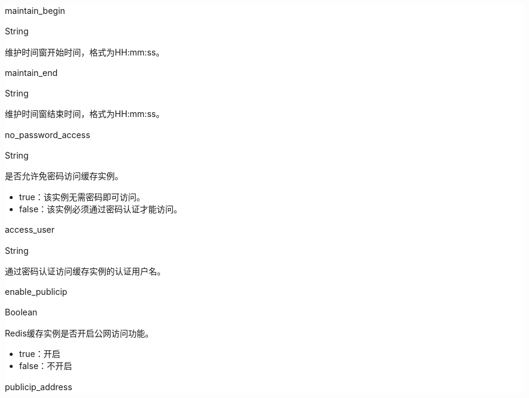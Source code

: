 <tr id="row114981744170"><td class="cellrowborder" valign="top" width="28.000000000000004%" headers="mcps1.2.4.1.1 "><p id="p13545101053910"><a name="p13545101053910"></a><a name="p13545101053910"></a>maintain_begin</p>
</td>
<td class="cellrowborder" valign="top" width="20%" headers="mcps1.2.4.1.2 "><p id="p354520108395"><a name="p354520108395"></a><a name="p354520108395"></a>String</p>
</td>
<td class="cellrowborder" valign="top" width="52%" headers="mcps1.2.4.1.3 "><p id="p65461110173913"><a name="p65461110173913"></a><a name="p65461110173913"></a>维护时间窗开始时间，格式为HH:mm:ss。</p>
</td>
</tr>
<tr id="row931451171715"><td class="cellrowborder" valign="top" width="28.000000000000004%" headers="mcps1.2.4.1.1 "><p id="p654621033913"><a name="p654621033913"></a><a name="p654621033913"></a>maintain_end</p>
</td>
<td class="cellrowborder" valign="top" width="20%" headers="mcps1.2.4.1.2 "><p id="p125461810203910"><a name="p125461810203910"></a><a name="p125461810203910"></a>String</p>
</td>
<td class="cellrowborder" valign="top" width="52%" headers="mcps1.2.4.1.3 "><p id="p15546610113919"><a name="p15546610113919"></a><a name="p15546610113919"></a>维护时间窗结束时间，格式为HH:mm:ss。</p>
</td>
</tr>
<tr id="row19390125123413"><td class="cellrowborder" valign="top" width="28.000000000000004%" headers="mcps1.2.4.1.1 "><p id="p1358694218354"><a name="p1358694218354"></a><a name="p1358694218354"></a>no_password_access</p>
</td>
<td class="cellrowborder" valign="top" width="20%" headers="mcps1.2.4.1.2 "><p id="p1058614420357"><a name="p1058614420357"></a><a name="p1058614420357"></a>String</p>
</td>
<td class="cellrowborder" valign="top" width="52%" headers="mcps1.2.4.1.3 "><p id="p175864424351"><a name="p175864424351"></a><a name="p175864424351"></a>是否允许免密码访问缓存实例。</p>
<a name="ul145877425352"></a><a name="ul145877425352"></a><ul id="ul145877425352"><li>true：该实例无需密码即可访问。</li><li>false：该实例必须通过密码认证才能访问。</li></ul>
</td>
</tr>
<tr id="row642453993419"><td class="cellrowborder" valign="top" width="28.000000000000004%" headers="mcps1.2.4.1.1 "><p id="p95871642133518"><a name="p95871642133518"></a><a name="p95871642133518"></a>access_user</p>
</td>
<td class="cellrowborder" valign="top" width="20%" headers="mcps1.2.4.1.2 "><p id="p5587184223519"><a name="p5587184223519"></a><a name="p5587184223519"></a>String</p>
</td>
<td class="cellrowborder" valign="top" width="52%" headers="mcps1.2.4.1.3 "><p id="p205871542183512"><a name="p205871542183512"></a><a name="p205871542183512"></a>通过密码认证访问缓存实例的认证用户名。</p>
</td>
</tr>
<tr id="row7641155834014"><td class="cellrowborder" valign="top" width="28.000000000000004%" headers="mcps1.2.4.1.1 "><p id="p133414611412"><a name="p133414611412"></a><a name="p133414611412"></a>enable_publicip</p>
</td>
<td class="cellrowborder" valign="top" width="20%" headers="mcps1.2.4.1.2 "><p id="p33341362413"><a name="p33341362413"></a><a name="p33341362413"></a>Boolean</p>
</td>
<td class="cellrowborder" valign="top" width="52%" headers="mcps1.2.4.1.3 "><p id="p5334568411"><a name="p5334568411"></a><a name="p5334568411"></a>Redis缓存实例是否开启公网访问功能。</p>
<a name="ul18334764416"></a><a name="ul18334764416"></a><ul id="ul18334764416"><li>true：开启</li><li>false：不开启</li></ul>
</td>
</tr>
<tr id="row239815314019"><td class="cellrowborder" valign="top" width="28.000000000000004%" headers="mcps1.2.4.1.1 "><p id="p1933612644115"><a name="p1933612644115"></a><a name="p1933612644115"></a>publicip_address</p>
</td>